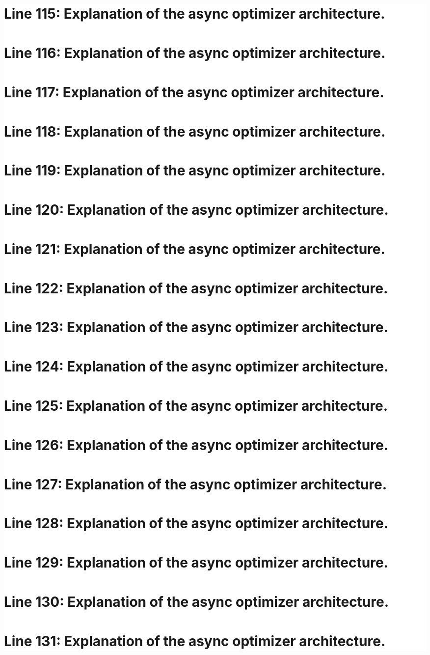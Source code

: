 # Line 115: Explanation of the async optimizer architecture.
# Line 116: Explanation of the async optimizer architecture.
# Line 117: Explanation of the async optimizer architecture.
# Line 118: Explanation of the async optimizer architecture.
# Line 119: Explanation of the async optimizer architecture.
# Line 120: Explanation of the async optimizer architecture.
# Line 121: Explanation of the async optimizer architecture.
# Line 122: Explanation of the async optimizer architecture.
# Line 123: Explanation of the async optimizer architecture.
# Line 124: Explanation of the async optimizer architecture.
# Line 125: Explanation of the async optimizer architecture.
# Line 126: Explanation of the async optimizer architecture.
# Line 127: Explanation of the async optimizer architecture.
# Line 128: Explanation of the async optimizer architecture.
# Line 129: Explanation of the async optimizer architecture.
# Line 130: Explanation of the async optimizer architecture.
# Line 131: Explanation of the async optimizer architecture.